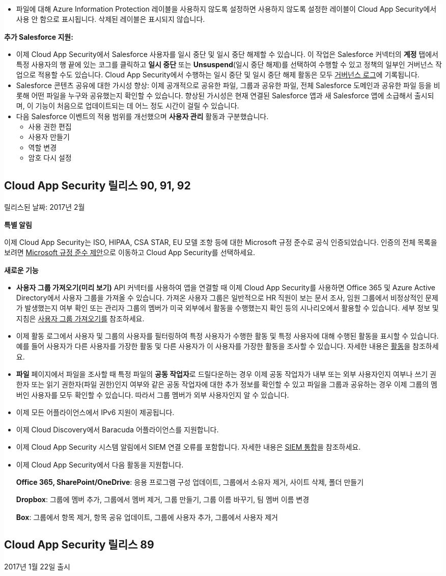 -   파일에 대해 Azure Information Protection 레이블을 사용하지 않도록 설정하면 사용하지 않도록 설정한 레이블이 Cloud App Security에서 사용 안 함으로 표시됩니다. 삭제된 레이블은 표시되지 않습니다.
 
**추가 Salesforce 지원:**
-   이제 Cloud App Security에서 Salesforce 사용자를 일시 중단 및 일시 중단 해제할 수 있습니다. 이 작업은 Salesforce 커넥터의 **계정** 탭에서 특정 사용자의 행 끝에 있는 코그를 클릭하고 **일시 중단** 또는 **Unsuspend**(일시 중단 해제)를 선택하여 수행할 수 있고 정책의 일부인 거버넌스 작업으로 적용할 수도 있습니다. Cloud App Security에서 수행하는 일시 중단 및 일시 중단 해제 활동은 모두 [거버넌스 로그](governance-actions.md)에 기록됩니다. 
-   Salesforce 콘텐츠 공유에 대한 가시성 향상: 이제 공개적으로 공유한 파일, 그룹과 공유한 파일, 전체 Salesforce 도메인과 공유한 파일 등을 비롯해 어떤 파일을 누구와 공유했는지 확인할 수 있습니다. 향상된 가시성은 현재 연결된 Salesforce 앱과 새 Salesforce 앱에 소급해서 출시되며, 이 기능이 처음으로 업데이트되는 데 어느 정도 시간이 걸릴 수 있습니다.
-   다음 Salesforce 이벤트의 적용 범위를 개선했으며 **사용자 관리** 활동과 구분했습니다. 
    - 사용 권한 편집
    - 사용자 만들기
    - 역할 변경
    - 암호 다시 설정

## <a name="cloud-app-security-release-90-91-92"></a>Cloud App Security 릴리스 90, 91, 92
릴리스된 날짜: 2017년 2월

**특별 알림**

이제 Cloud App Security는 ISO, HIPAA, CSA STAR, EU 모델 조항 등에 대한 Microsoft 규정 준수로 공식 인증되었습니다. 인증의 전체 목록을 보려면 [Microsoft 규정 준수 제안](https://www.microsoft.com/trustcenter/compliance/complianceofferings)으로 이동하고 Cloud App Security를 선택하세요.

**새로운 기능**

-  **사용자 그룹 가져오기(미리 보기)** API 커넥터를 사용하여 앱을 연결할 때 이제 Cloud App Security를 사용하면 Office 365 및 Azure Active Directory에서 사용자 그룹을 가져올 수 있습니다. 가져온 사용자 그룹은 일반적으로 HR 직원이 보는 문서 조사, 임원 그룹에서 비정상적인 문제가 발생했는지 여부 확인 또는 관리자 그룹의 멤버가 미국 외부에서 활동을 수행했는지 확인 등의 시나리오에서 활용할 수 있습니다. 세부 정보 및 지침은 [사용자 그룹 가져오기를](user-groups.md) 참조하세요.

-  이제 활동 로그에서 사용자 및 그룹의 사용자를 필터링하여 특정 사용자가 수행한 활동 및 특정 사용자에 대해 수행된 활동을 표시할 수 있습니다. 예를 들어 사용자가 다른 사용자를 가장한 활동 및 다른 사용자가 이 사용자를 가장한 활동을 조사할 수 있습니다. 자세한 내용은 [활동](activity-filters.md)을 참조하세요.

- **파일** 페이지에서 파일을 조사할 때 특정 파일의 **공동 작업자**로 드릴다운하는 경우 이제 공동 작업자가 내부 또는 외부 사용자인지 여부나 쓰기 권한자 또는 읽기 권한자(파일 권한)인지 여부와 같은 공동 작업자에 대한 추가 정보를 확인할 수 있고 파일을 그룹과 공유하는 경우 이제 그룹의 멤버인 사용자를 모두 확인할 수 있습니다. 따라서 그룹 멤버가 외부 사용자인지 알 수 있습니다.

-  이제 모든 어플라이언스에서 IPv6 지원이 제공됩니다.

-   이제 Cloud Discovery에서 Baracuda 어플라이언스를 지원합니다.

-   이제 Cloud App Security 시스템 알림에서 SIEM 연결 오류를 포함합니다. 자세한 내용은 [SIEM 통합](siem.md)을 참조하세요.

-   이제 Cloud App Security에서 다음 활동을 지원합니다.

     **Office 365, SharePoint/OneDrive**: 응용 프로그램 구성 업데이트, 그룹에서 소유자 제거, 사이트 삭제, 폴더 만들기

     **Dropbox**: 그룹에 멤버 추가, 그룹에서 멤버 제거, 그룹 만들기, 그룹 이름 바꾸기, 팀 멤버 이름 변경

     **Box**: 그룹에서 항목 제거, 항목 공유 업데이트, 그룹에 사용자 추가, 그룹에서 사용자 제거


## <a name="cloud-app-security-release-89"></a>Cloud App Security 릴리스 89
2017년 1월 22일 출시
